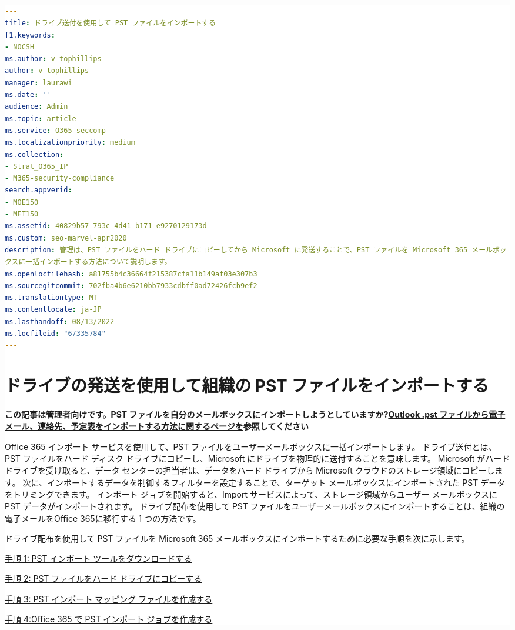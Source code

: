 ```yaml
---
title: ドライブ送付を使用して PST ファイルをインポートする
f1.keywords:
- NOCSH
ms.author: v-tophillips
author: v-tophillips
manager: laurawi
ms.date: ''
audience: Admin
ms.topic: article
ms.service: O365-seccomp
ms.localizationpriority: medium
ms.collection:
- Strat_O365_IP
- M365-security-compliance
search.appverid:
- MOE150
- MET150
ms.assetid: 40829b57-793c-4d41-b171-e9270129173d
ms.custom: seo-marvel-apr2020
description: 管理は、PST ファイルをハード ドライブにコピーしてから Microsoft に発送することで、PST ファイルを Microsoft 365 メールボックスに一括インポートする方法について説明します。
ms.openlocfilehash: a81755b4c36664f215387cfa11b149af03e307b3
ms.sourcegitcommit: 702fba4b6e6210bb7933cdbff0ad72426fcb9ef2
ms.translationtype: MT
ms.contentlocale: ja-JP
ms.lasthandoff: 08/13/2022
ms.locfileid: "67335784"
---
```

# <a name="use-drive-shipping-to-import-your-organizations-pst-files"></a>ドライブの発送を使用して組織の PST ファイルをインポートする

**この記事は管理者向けです。PST ファイルを自分のメールボックスにインポートしようとしていますか?[Outlook .pst ファイルから電子メール、連絡先、予定表をインポートする方法に関するページを](https://go.microsoft.com/fwlink/p/?LinkID=785075)参照してください**
   
Office 365 インポート サービスを使用して、PST ファイルをユーザーメールボックスに一括インポートします。 ドライブ送付とは、PST ファイルをハード ディスク ドライブにコピーし、Microsoft にドライブを物理的に送付することを意味します。 Microsoft がハード ドライブを受け取ると、データ センターの担当者は、データをハード ドライブから Microsoft クラウドのストレージ領域にコピーします。 次に、インポートするデータを制御するフィルターを設定することで、ターゲット メールボックスにインポートされた PST データをトリミングできます。 インポート ジョブを開始すると、Import サービスによって、ストレージ領域からユーザー メールボックスに PST データがインポートされます。 ドライブ配布を使用して PST ファイルをユーザーメールボックスにインポートすることは、組織の電子メールをOffice 365に移行する 1 つの方法です。
  
ドライブ配布を使用して PST ファイルを Microsoft 365 メールボックスにインポートするために必要な手順を次に示します。
  
[手順 1: PST インポート ツールをダウンロードする](#step-1-download-the-pst-import-tool)

[手順 2: PST ファイルをハード ドライブにコピーする](#step-2-copy-the-pst-files-to-the-hard-drive)

[手順 3: PST インポート マッピング ファイルを作成する](#step-3-create-the-pst-import-mapping-file)

[手順 4:Office 365 で PST インポート ジョブを作成する](#step-4-create-a-pst-import-job-in-office-365)
